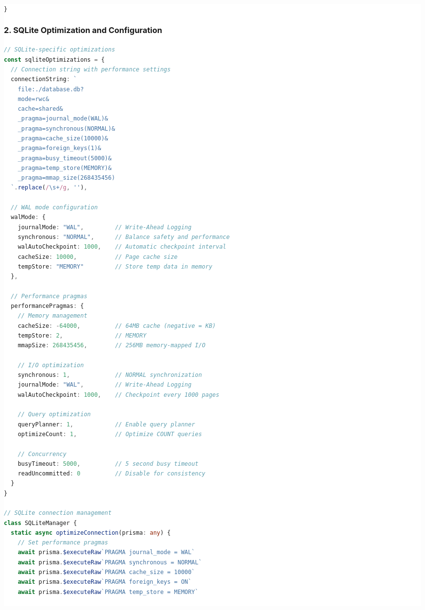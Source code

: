 ```typescript
}
```

### 2. SQLite Optimization and Configuration

```typescript
// SQLite-specific optimizations
const sqliteOptimizations = {
  // Connection string with performance settings
  connectionString: `
    file:./database.db?
    mode=rwc&
    cache=shared&
    _pragma=journal_mode(WAL)&
    _pragma=synchronous(NORMAL)&
    _pragma=cache_size(10000)&
    _pragma=foreign_keys(1)&
    _pragma=busy_timeout(5000)&
    _pragma=temp_store(MEMORY)&
    _pragma=mmap_size(268435456)
  `.replace(/\s+/g, ''),
  
  // WAL mode configuration
  walMode: {
    journalMode: "WAL",         // Write-Ahead Logging
    synchronous: "NORMAL",      // Balance safety and performance
    walAutoCheckpoint: 1000,    // Automatic checkpoint interval
    cacheSize: 10000,           // Page cache size
    tempStore: "MEMORY"         // Store temp data in memory
  },
  
  // Performance pragmas
  performancePragmas: {
    // Memory management
    cacheSize: -64000,          // 64MB cache (negative = KB)
    tempStore: 2,               // MEMORY
    mmapSize: 268435456,        // 256MB memory-mapped I/O
    
    // I/O optimization
    synchronous: 1,             // NORMAL synchronization
    journalMode: "WAL",         // Write-Ahead Logging
    walAutoCheckpoint: 1000,    // Checkpoint every 1000 pages
    
    // Query optimization
    queryPlanner: 1,            // Enable query planner
    optimizeCount: 1,           // Optimize COUNT queries
    
    // Concurrency
    busyTimeout: 5000,          // 5 second busy timeout
    readUncommitted: 0          // Disable for consistency
  }
}

// SQLite connection management
class SQLiteManager {
  static async optimizeConnection(prisma: any) {
    // Set performance pragmas
    await prisma.$executeRaw`PRAGMA journal_mode = WAL`
    await prisma.$executeRaw`PRAGMA synchronous = NORMAL`
    await prisma.$executeRaw`PRAGMA cache_size = 10000`
    await prisma.$executeRaw`PRAGMA foreign_keys = ON`
    await prisma.$executeRaw`PRAGMA temp_store = MEMORY`
    
```